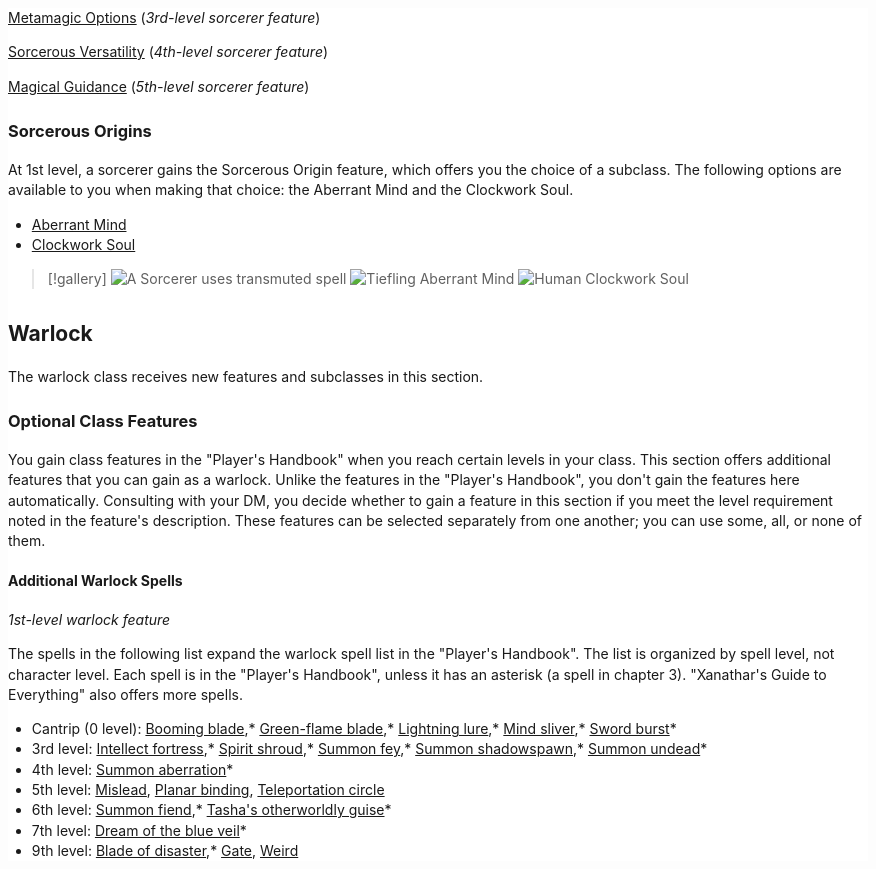 [Metamagic Options](3-Mechanics/CLI/classes/sorcerer.md#Metamagic%20Options%20(Level%203)) (*3rd-level sorcerer feature*)

[Sorcerous Versatility](3-Mechanics/CLI/classes/sorcerer.md#Sorcerous%20Versatility%20(Level%204)) (*4th-level sorcerer feature*)

[Magical Guidance](3-Mechanics/CLI/classes/sorcerer.md#Magical%20Guidance%20(Level%205)) (*5th-level sorcerer feature*)

### Sorcerous Origins

At 1st level, a sorcerer gains the Sorcerous Origin feature, which offers you the choice of a subclass. The following options are available to you when making that choice: the Aberrant Mind and the Clockwork Soul.

- [Aberrant Mind](3-Mechanics/CLI/classes/sorcerer-aberrant-mind-tce.md)  
- [Clockwork Soul](3-Mechanics/CLI/classes/sorcerer-clockwork-soul-tce.md)  

> [!gallery]
> ![A Sorcerer uses transmuted spell](book/TCE/047-01-058.webp#gallery)
> ![Tiefling Aberrant Mind](book/TCE/048-01-059.webp#gallery)
> ![Human Clockwork Soul](book/TCE/049-01-060.webp#gallery)

## Warlock

The warlock class receives new features and subclasses in this section.

### Optional Class Features

You gain class features in the "Player's Handbook" when you reach certain levels in your class. This section offers additional features that you can gain as a warlock. Unlike the features in the "Player's Handbook", you don't gain the features here automatically. Consulting with your DM, you decide whether to gain a feature in this section if you meet the level requirement noted in the feature's description. These features can be selected separately from one another; you can use some, all, or none of them.

#### Additional Warlock Spells

*1st-level warlock feature*

The spells in the following list expand the warlock spell list in the "Player's Handbook". The list is organized by spell level, not character level. Each spell is in the "Player's Handbook", unless it has an asterisk (a spell in chapter 3). "Xanathar's Guide to Everything" also offers more spells.

- Cantrip (0 level): [Booming blade](3-Mechanics/CLI/spells/booming-blade-tce.md),* [Green-flame blade](3-Mechanics/CLI/spells/green-flame-blade-tce.md),* [Lightning lure](3-Mechanics/CLI/spells/lightning-lure-tce.md),* [Mind sliver](3-Mechanics/CLI/spells/mind-sliver-tce.md),* [Sword burst](3-Mechanics/CLI/spells/sword-burst-tce.md)*  
- 3rd level: [Intellect fortress](3-Mechanics/CLI/spells/intellect-fortress-tce.md),* [Spirit shroud](3-Mechanics/CLI/spells/spirit-shroud-tce.md),* [Summon fey](3-Mechanics/CLI/spells/summon-fey-tce.md),* [Summon shadowspawn](3-Mechanics/CLI/spells/summon-shadowspawn-tce.md),* [Summon undead](3-Mechanics/CLI/spells/summon-undead-tce.md)*  
- 4th level: [Summon aberration](3-Mechanics/CLI/spells/summon-aberration-tce.md)*  
- 5th level: [Mislead](3-Mechanics/CLI/spells/mislead.md), [Planar binding](3-Mechanics/CLI/spells/planar-binding.md), [Teleportation circle](3-Mechanics/CLI/spells/teleportation-circle.md)  
- 6th level: [Summon fiend](3-Mechanics/CLI/spells/summon-fiend-tce.md),* [Tasha's otherworldly guise](3-Mechanics/CLI/spells/tashas-otherworldly-guise-tce.md)*  
- 7th level: [Dream of the blue veil](3-Mechanics/CLI/spells/dream-of-the-blue-veil-tce.md)*  
- 9th level: [Blade of disaster](3-Mechanics/CLI/spells/blade-of-disaster-tce.md),* [Gate](3-Mechanics/CLI/spells/gate.md), [Weird](3-Mechanics/CLI/spells/weird.md)  
